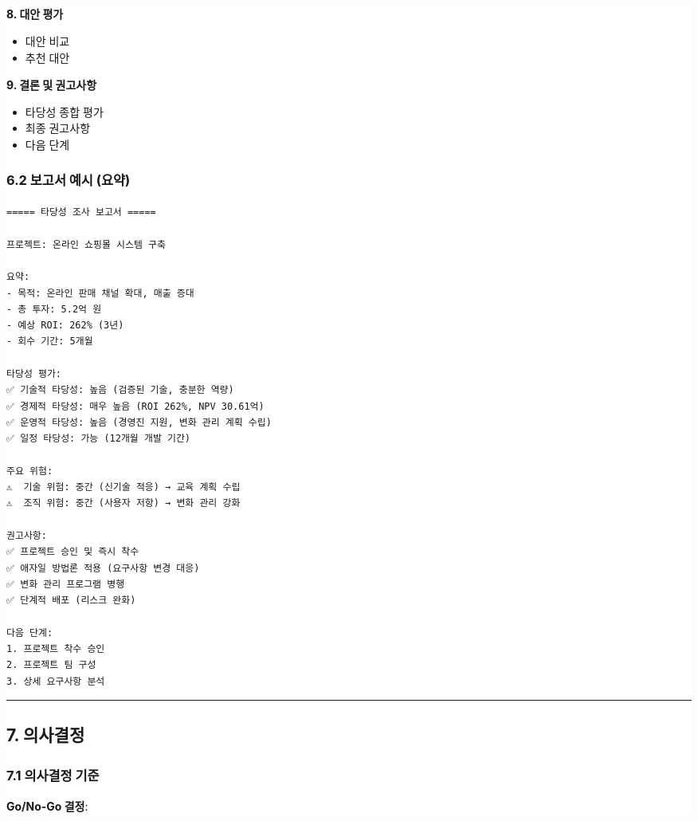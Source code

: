 **8. 대안 평가**
- 대안 비교
- 추천 대안

**9. 결론 및 권고사항**
- 타당성 종합 평가
- 최종 권고사항
- 다음 단계

### 6.2 보고서 예시 (요약)

```
===== 타당성 조사 보고서 =====

프로젝트: 온라인 쇼핑몰 시스템 구축

요약:
- 목적: 온라인 판매 채널 확대, 매출 증대
- 총 투자: 5.2억 원
- 예상 ROI: 262% (3년)
- 회수 기간: 5개월

타당성 평가:
✅ 기술적 타당성: 높음 (검증된 기술, 충분한 역량)
✅ 경제적 타당성: 매우 높음 (ROI 262%, NPV 30.61억)
✅ 운영적 타당성: 높음 (경영진 지원, 변화 관리 계획 수립)
✅ 일정 타당성: 가능 (12개월 개발 기간)

주요 위험:
⚠️  기술 위험: 중간 (신기술 적응) → 교육 계획 수립
⚠️  조직 위험: 중간 (사용자 저항) → 변화 관리 강화

권고사항:
✅ 프로젝트 승인 및 즉시 착수
✅ 애자일 방법론 적용 (요구사항 변경 대응)
✅ 변화 관리 프로그램 병행
✅ 단계적 배포 (리스크 완화)

다음 단계:
1. 프로젝트 착수 승인
2. 프로젝트 팀 구성
3. 상세 요구사항 분석
```

---

## 7. 의사결정

### 7.1 의사결정 기준

**Go/No-Go 결정**:
